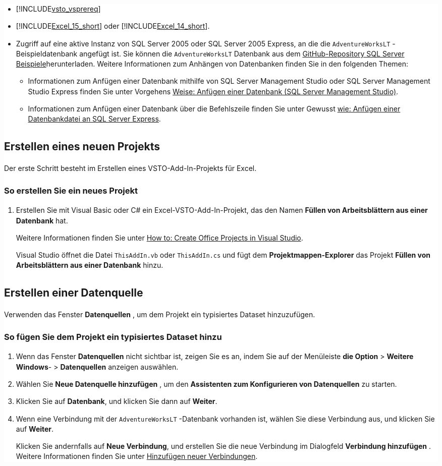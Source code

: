 - [!INCLUDE[vsto_vsprereq](../vsto/includes/vsto-vsprereq-md.md)]

- [!INCLUDE[Excel_15_short](../vsto/includes/excel-15-short-md.md)] oder [!INCLUDE[Excel_14_short](../vsto/includes/excel-14-short-md.md)].

- Zugriff auf eine aktive Instanz von SQL Server 2005 oder SQL Server 2005 Express, an die die `AdventureWorksLT` -Beispieldatenbank angefügt ist. Sie können die `AdventureWorksLT` Datenbank aus dem [GitHub-Repository SQL Server Beispiele](https://github.com/Microsoft/sql-server-samples/releases/tag/adventureworks)herunterladen. Weitere Informationen zum Anhängen von Datenbanken finden Sie in den folgenden Themen:

  - Informationen zum Anfügen einer Datenbank mithilfe von SQL Server Management Studio oder SQL Server Management Studio Express finden Sie unter Vorgehens [Weise: Anfügen einer Datenbank (SQL Server Management Studio)](/sql/relational-databases/databases/attach-a-database).

  - Informationen zum Anfügen einer Datenbank über die Befehlszeile finden Sie unter Gewusst [wie: Anfügen einer Datenbankdatei an SQL Server Express](/previous-versions/sql/).

## <a name="create-a-new-project"></a>Erstellen eines neuen Projekts
 Der erste Schritt besteht im Erstellen eines VSTO-Add-In-Projekts für Excel.

### <a name="to-create-a-new-project"></a>So erstellen Sie ein neues Projekt

1. Erstellen Sie mit Visual Basic oder C# ein Excel-VSTO-Add-In-Projekt, das den Namen **Füllen von Arbeitsblättern aus einer Datenbank** hat.

     Weitere Informationen finden Sie unter [How to: Create Office Projects in Visual Studio](../vsto/how-to-create-office-projects-in-visual-studio.md).

     Visual Studio öffnet die Datei `ThisAddIn.vb` oder `ThisAddIn.cs` und fügt dem **Projektmappen-Explorer** das Projekt **Füllen von Arbeitsblättern aus einer Datenbank** hinzu.

## <a name="create-a-data-source"></a>Erstellen einer Datenquelle
 Verwenden das Fenster **Datenquellen** , um dem Projekt ein typisiertes Dataset hinzuzufügen.

### <a name="to-add-a-typed-dataset-to-the-project"></a>So fügen Sie dem Projekt ein typisiertes Dataset hinzu

1. Wenn das Fenster **Datenquellen** nicht sichtbar ist, zeigen Sie es an, indem Sie auf der Menüleiste **die Option**  >  **Weitere Windows**-  >  **Datenquellen** anzeigen auswählen.

2. Wählen Sie **Neue Datenquelle hinzufügen** , um den **Assistenten zum Konfigurieren von Datenquellen** zu starten.

3. Klicken Sie auf **Datenbank**, und klicken Sie dann auf **Weiter**.

4. Wenn eine Verbindung mit der `AdventureWorksLT` -Datenbank vorhanden ist, wählen Sie diese Verbindung aus, und klicken Sie auf **Weiter**.

    Klicken Sie andernfalls auf **Neue Verbindung**, und erstellen Sie die neue Verbindung im Dialogfeld **Verbindung hinzufügen** . Weitere Informationen finden Sie unter [Hinzufügen neuer Verbindungen](../data-tools/add-new-connections.md).
